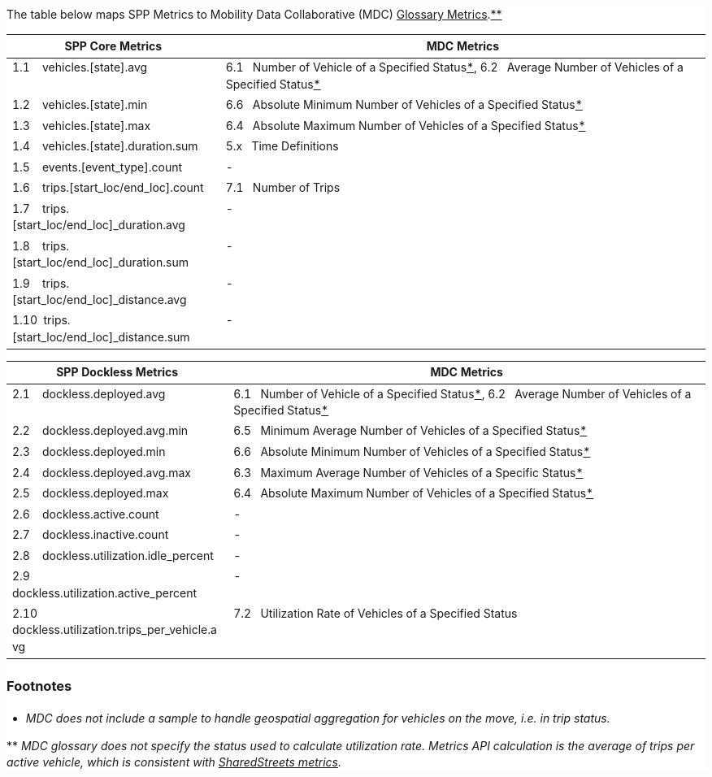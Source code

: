 The table below maps SPP Metrics to Mobility Data Collaborative (MDC) [Glossary Metrics](https://github.com/shareportation/SharePortation-Protocol-SPP-Example/files/4659200/MDCGlossaryMetrics02202004.pdf).[**](#footnotes)   

| SPP Core Metrics                                 | MDC Metrics                                                                                            |
| ------------------------------------------------ | ------------------------------------------------------------------------------------------------------ |
| 1.1    vehicles.[state].avg                      | 6.1   Number of Vehicle of a Specified Status[*](#footnotes),  6.2   Average Number of Vehicles of a Specified Status[*](#footnotes)  |
| 1.2    vehicles.[state].min                      | 6.6   Absolute Minimum Number of Vehicles of a Specified Status[*](#footnotes)                                       |
| 1.3    vehicles.[state].max                      | 6.4   Absolute Maximum Number of Vehicles of a Specified Status[*](#footnotes)                                        |
| 1.4    vehicles.[state].duration.sum             | 5.x   Time Definitions                                                                                 |
| 1.5    events.[event_type].count                 | -                                                                                                      |
| 1.6    trips.[start_loc/end_loc].count           | 7.1   Number of Trips                                                                                  |
| 1.7    trips.[start_loc/end_loc]_duration.avg    | -                                                                                                      |
| 1.8    trips.[start_loc/end_loc]_duration.sum    | -                                                                                                      |
| 1.9    trips.[start_loc/end_loc]_distance.avg    | -                                                                                                      |
| 1.10  trips.[start_loc/end_loc]_distance.sum     | -                                                                                                      |

| SPP Dockless Metrics                             | MDC Metrics                            |
| ------------------------------------------------ | -------------------------------------- |
| 2.1    dockless.deployed.avg                     | 6.1   Number of Vehicle of a Specified Status[*](#footnotes), 6.2   Average Number of Vehicles of a Specified Status[*](#footnotes)  |
| 2.2    dockless.deployed.avg.min                 | 6.5   Minimum Average Number of Vehicles of a Specified Status[*](#footnotes)                                       |
| 2.3    dockless.deployed.min                     | 6.6   Absolute Minimum Number of Vehicles of a Specified Status[*](#footnotes)                                        |
| 2.4    dockless.deployed.avg.max                 | 6.3   Maximum Average Number of Vehicles of a Specific Status[*](#footnotes)                                          |
| 2.5    dockless.deployed.max                     | 6.4   Absolute Maximum Number of Vehicles of a Specified Status[*](#footnotes)                                        |
| 2.6    dockless.active.count                     | -                                                                                                      |
| 2.7    dockless.inactive.count                   | -                                                                                                      |
| 2.8    dockless.utilization.idle_percent         | -                                                                                                      |
| 2.9    dockless.utilization.active_percent       | -                                                                                                      |
| 2.10  dockless.utilization.trips_per_vehicle.avg | 7.2   Utilization Rate of Vehicles of a Specified Status                                               |

### Footnotes

* _MDC does not include a sample to handle geospatial aggregation for vehicles on the move, i.e. in trip status._

** _MDC glossary does not specify the status used to calculate utilization rate. Metrics API calculation is the average of trips per active vehicle, which is consistent with [SharedStreets metrics](https://github.com/sharedstreets/mobility-metrics#metrics)._
